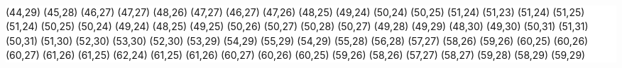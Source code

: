 (44,29)
(45,28)
(46,27)
(47,27)
(48,26)
(47,27)
(46,27)
(47,26)
(48,25)
(49,24)
(50,24)
(50,25)
(51,24)
(51,23)
(51,24)
(51,25)
(51,24)
(50,25)
(50,24)
(49,24)
(48,25)
(49,25)
(50,26)
(50,27)
(50,28)
(50,27)
(49,28)
(49,29)
(48,30)
(49,30)
(50,31)
(51,31)
(50,31)
(51,30)
(52,30)
(53,30)
(52,30)
(53,29)
(54,29)
(55,29)
(54,29)
(55,28)
(56,28)
(57,27)
(58,26)
(59,26)
(60,25)
(60,26)
(60,27)
(61,26)
(61,25)
(62,24)
(61,25)
(61,26)
(60,27)
(60,26)
(60,25)
(59,26)
(58,26)
(57,27)
(58,27)
(59,28)
(58,29)
(59,29)